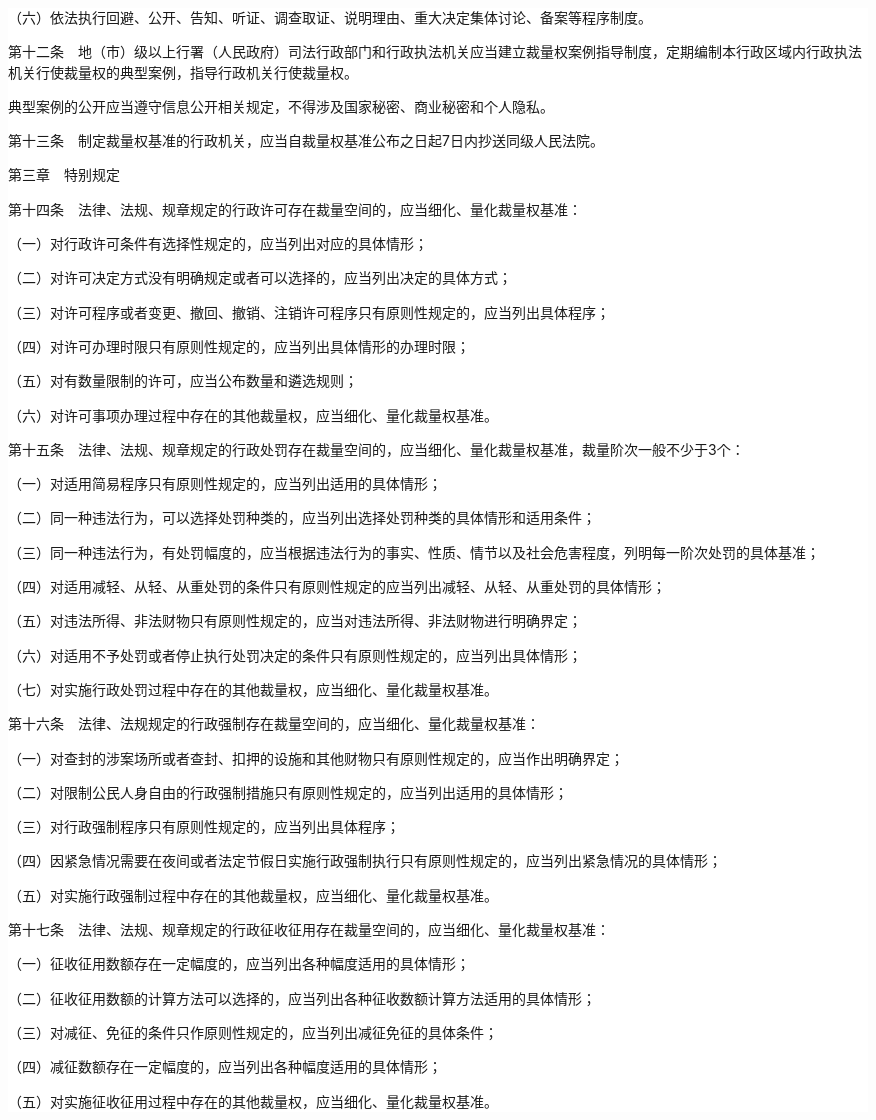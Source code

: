 （六）依法执行回避、公开、告知、听证、调查取证、说明理由、重大决定集体讨论、备案等程序制度。

第十二条　地（市）级以上行署（人民政府）司法行政部门和行政执法机关应当建立裁量权案例指导制度，定期编制本行政区域内行政执法机关行使裁量权的典型案例，指导行政机关行使裁量权。

典型案例的公开应当遵守信息公开相关规定，不得涉及国家秘密、商业秘密和个人隐私。

第十三条　制定裁量权基准的行政机关，应当自裁量权基准公布之日起7日内抄送同级人民法院。



第三章　特别规定



第十四条　法律、法规、规章规定的行政许可存在裁量空间的，应当细化、量化裁量权基准：

（一）对行政许可条件有选择性规定的，应当列出对应的具体情形；

（二）对许可决定方式没有明确规定或者可以选择的，应当列出决定的具体方式；

（三）对许可程序或者变更、撤回、撤销、注销许可程序只有原则性规定的，应当列出具体程序；

（四）对许可办理时限只有原则性规定的，应当列出具体情形的办理时限；

（五）对有数量限制的许可，应当公布数量和遴选规则；

（六）对许可事项办理过程中存在的其他裁量权，应当细化、量化裁量权基准。

第十五条　法律、法规、规章规定的行政处罚存在裁量空间的，应当细化、量化裁量权基准，裁量阶次一般不少于3个：

（一）对适用简易程序只有原则性规定的，应当列出适用的具体情形；

（二）同一种违法行为，可以选择处罚种类的，应当列出选择处罚种类的具体情形和适用条件；

（三）同一种违法行为，有处罚幅度的，应当根据违法行为的事实、性质、情节以及社会危害程度，列明每一阶次处罚的具体基准；

（四）对适用减轻、从轻、从重处罚的条件只有原则性规定的应当列出减轻、从轻、从重处罚的具体情形；

（五）对违法所得、非法财物只有原则性规定的，应当对违法所得、非法财物进行明确界定；

（六）对适用不予处罚或者停止执行处罚决定的条件只有原则性规定的，应当列出具体情形；

（七）对实施行政处罚过程中存在的其他裁量权，应当细化、量化裁量权基准。

第十六条　法律、法规规定的行政强制存在裁量空间的，应当细化、量化裁量权基准：

（一）对查封的涉案场所或者查封、扣押的设施和其他财物只有原则性规定的，应当作出明确界定；

（二）对限制公民人身自由的行政强制措施只有原则性规定的，应当列出适用的具体情形；

（三）对行政强制程序只有原则性规定的，应当列出具体程序；

（四）因紧急情况需要在夜间或者法定节假日实施行政强制执行只有原则性规定的，应当列出紧急情况的具体情形；

（五）对实施行政强制过程中存在的其他裁量权，应当细化、量化裁量权基准。

第十七条　法律、法规、规章规定的行政征收征用存在裁量空间的，应当细化、量化裁量权基准：

（一）征收征用数额存在一定幅度的，应当列出各种幅度适用的具体情形；

（二）征收征用数额的计算方法可以选择的，应当列出各种征收数额计算方法适用的具体情形；

（三）对减征、免征的条件只作原则性规定的，应当列出减征免征的具体条件；

（四）减征数额存在一定幅度的，应当列出各种幅度适用的具体情形；

（五）对实施征收征用过程中存在的其他裁量权，应当细化、量化裁量权基准。
